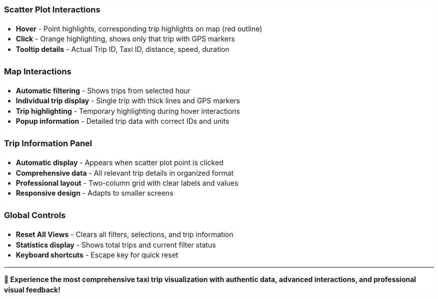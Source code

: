 ### Scatter Plot Interactions
- **Hover** - Point highlights, corresponding trip highlights on map (red outline)
- **Click** - Orange highlighting, shows only that trip with GPS markers
- **Tooltip details** - Actual Trip ID, Taxi ID, distance, speed, duration

### Map Interactions
- **Automatic filtering** - Shows trips from selected hour
- **Individual trip display** - Single trip with thick lines and GPS markers
- **Trip highlighting** - Temporary highlighting during hover interactions
- **Popup information** - Detailed trip data with correct IDs and units

### Trip Information Panel
- **Automatic display** - Appears when scatter plot point is clicked
- **Comprehensive data** - All relevant trip details in organized format
- **Professional layout** - Two-column grid with clear labels and values
- **Responsive design** - Adapts to smaller screens

### Global Controls
- **Reset All Views** - Clears all filters, selections, and trip information
- **Statistics display** - Shows total trips and current filter status
- **Keyboard shortcuts** - Escape key for quick reset


---

**🎉 Experience the most comprehensive taxi trip visualization with authentic data, advanced interactions, and professional visual feedback!** 